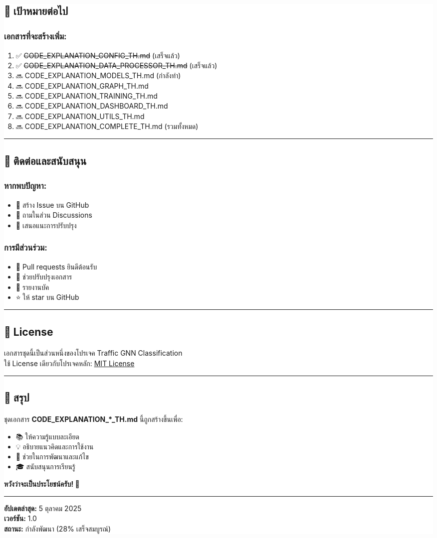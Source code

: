 
## 🎯 เป้าหมายต่อไป

### **เอกสารที่จะสร้างเพิ่ม:**

1. ✅ ~~CODE_EXPLANATION_CONFIG_TH.md~~ (เสร็จแล้ว)
2. ✅ ~~CODE_EXPLANATION_DATA_PROCESSOR_TH.md~~ (เสร็จแล้ว)
3. 🔜 CODE_EXPLANATION_MODELS_TH.md (กำลังทำ)
4. 🔜 CODE_EXPLANATION_GRAPH_TH.md
5. 🔜 CODE_EXPLANATION_TRAINING_TH.md
6. 🔜 CODE_EXPLANATION_DASHBOARD_TH.md
7. 🔜 CODE_EXPLANATION_UTILS_TH.md
8. 🔜 CODE_EXPLANATION_COMPLETE_TH.md (รวมทั้งหมด)

---

## 💬 ติดต่อและสนับสนุน

### **หากพบปัญหา:**
- 📧 สร้าง Issue บน GitHub
- 💬 ถามในส่วน Discussions
- 📝 เสนอแนะการปรับปรุง

### **การมีส่วนร่วม:**
- 🔧 Pull requests ยินดีต้อนรับ
- 📖 ช่วยปรับปรุงเอกสาร
- 🐛 รายงานบัค
- ⭐ ให้ star บน GitHub

---

## 📝 License

เอกสารชุดนี้เป็นส่วนหนึ่งของโปรเจค Traffic GNN Classification  
ใช้ License เดียวกับโปรเจคหลัก: [MIT License](../LICENSE)

---

## 🎉 สรุป

ชุดเอกสาร **CODE_EXPLANATION_*_TH.md** นี้ถูกสร้างขึ้นเพื่อ:
- 📚 ให้ความรู้แบบละเอียด
- 💡 อธิบายแนวคิดและการใช้งาน
- 🔧 ช่วยในการพัฒนาและแก้ไข
- 🎓 สนับสนุนการเรียนรู้

**หวังว่าจะเป็นประโยชน์ครับ! 🚀**

---

**อัปเดตล่าสุด:** 5 ตุลาคม 2025  
**เวอร์ชัน:** 1.0  
**สถานะ:** กำลังพัฒนา (28% เสร็จสมบูรณ์)
